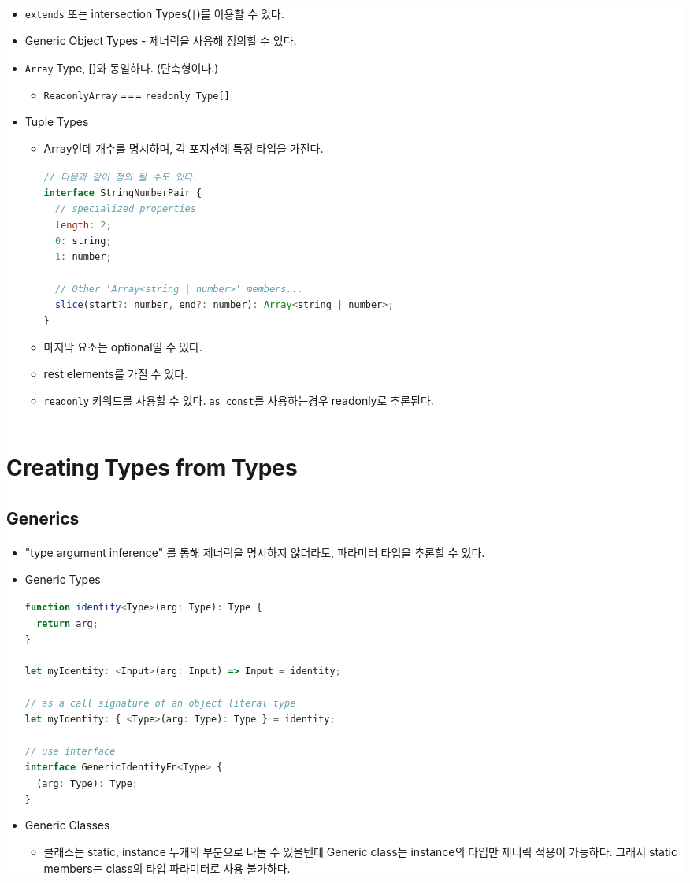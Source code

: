   - `extends` 또는 intersection Types(`|`)를 이용할 수 있다.
- Generic Object Types - 제너릭을 사용해 정의할 수 있다.
- `Array` Type, []와 동일하다. (단축형이다.)
  - `ReadonlyArray` === `readonly Type[]`
- Tuple Types

  - Array인데 개수를 명시하며, 각 포지션에 특정 타입을 가진다.

    ```js
    // 다음과 같이 정의 될 수도 있다.
    interface StringNumberPair {
      // specialized properties
      length: 2;
      0: string;
      1: number;

      // Other 'Array<string | number>' members...
      slice(start?: number, end?: number): Array<string | number>;
    }
    ```

  - 마지막 요소는 optional일 수 있다.
  - rest elements를 가질 수 있다.
  - `readonly` 키워드를 사용할 수 있다. `as const`를 사용하는경우 readonly로 추론된다.

---

# Creating Types from Types

## Generics

- "type argument inference" 를 통해 제너릭을 명시하지 않더라도, 파라미터 타입을 추론할 수 있다.
- Generic Types

  ```ts
  function identity<Type>(arg: Type): Type {
    return arg;
  }

  let myIdentity: <Input>(arg: Input) => Input = identity;

  // as a call signature of an object literal type
  let myIdentity: { <Type>(arg: Type): Type } = identity;

  // use interface
  interface GenericIdentityFn<Type> {
    (arg: Type): Type;
  }
  ```

- Generic Classes
  - 클래스는 static, instance 두개의 부분으로 나눌 수 있을텐데 Generic class는 instance의 타입만 제너릭 적용이 가능하다. 그래서 static members는 class의 타입 파라미터로 사용 불가하다.
